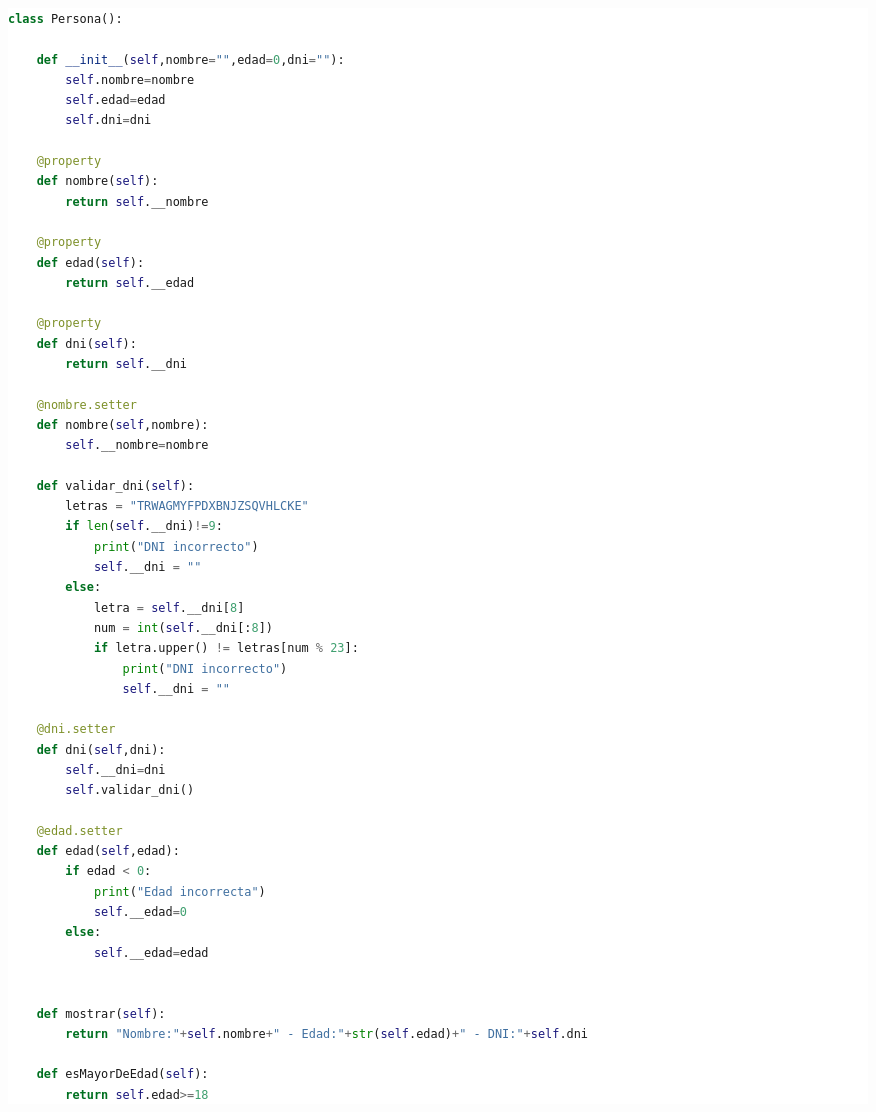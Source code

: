 ```python
class Persona():

    def __init__(self,nombre="",edad=0,dni=""):
        self.nombre=nombre
        self.edad=edad
        self.dni=dni
    
    @property
    def nombre(self):
        return self.__nombre

    @property
    def edad(self):
        return self.__edad

    @property
    def dni(self):
        return self.__dni
    
    @nombre.setter
    def nombre(self,nombre):
        self.__nombre=nombre

    def validar_dni(self):
        letras = "TRWAGMYFPDXBNJZSQVHLCKE"
        if len(self.__dni)!=9:
            print("DNI incorrecto")
            self.__dni = ""
        else:
            letra = self.__dni[8]
            num = int(self.__dni[:8])
            if letra.upper() != letras[num % 23]:
                print("DNI incorrecto")
                self.__dni = ""

    @dni.setter
    def dni(self,dni):
        self.__dni=dni
        self.validar_dni()
      
    @edad.setter
    def edad(self,edad):
        if edad < 0:
            print("Edad incorrecta")
            self.__edad=0
        else:
            self.__edad=edad
    
    
    def mostrar(self):
        return "Nombre:"+self.nombre+" - Edad:"+str(self.edad)+" - DNI:"+self.dni

    def esMayorDeEdad(self):
        return self.edad>=18

```
